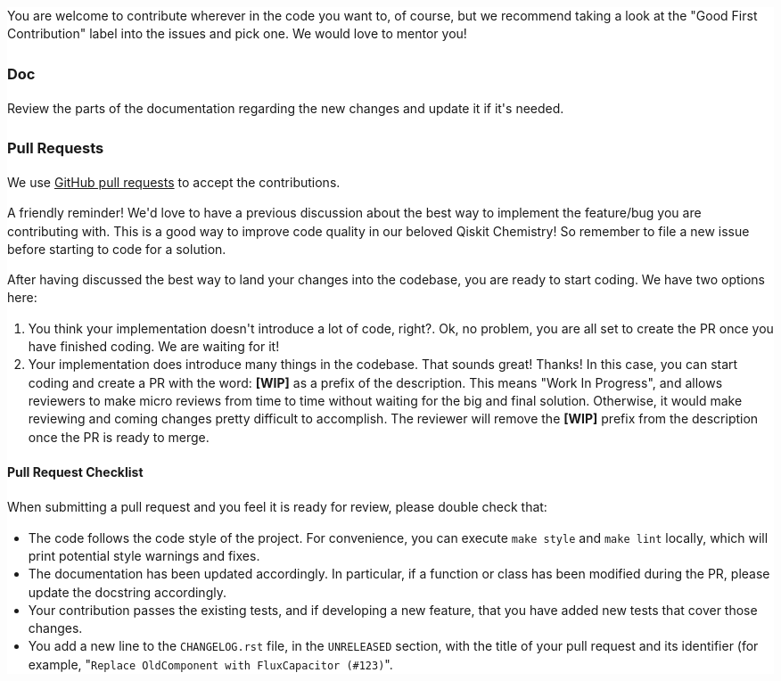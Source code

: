 You are welcome to contribute wherever in the code you want to, of
course, but we recommend taking a look at the \"Good First
Contribution\" label into the issues and pick one. We would love to
mentor you!

### Doc

Review the parts of the documentation regarding the new changes and
update it if it\'s needed.

### Pull Requests

We use [GitHub pull
requests](https://help.github.com/articles/about-pull-requests) to
accept the contributions.

A friendly reminder! We\'d love to have a previous discussion about the
best way to implement the feature/bug you are contributing with. This is
a good way to improve code quality in our beloved Qiskit Chemistry! So
remember to file a new issue before starting to code for a solution.

After having discussed the best way to land your changes into the
codebase, you are ready to start coding. We have two options here:

1.  You think your implementation doesn\'t introduce a lot of code,
    right?. Ok, no problem, you are all set to create the PR once you
    have finished coding. We are waiting for it!
2.  Your implementation does introduce many things in the codebase. That
    sounds great! Thanks! In this case, you can start coding and create
    a PR with the word: **\[WIP\]** as a prefix of the description. This
    means \"Work In Progress\", and allows reviewers to make micro
    reviews from time to time without waiting for the big and final
    solution. Otherwise, it would make reviewing and coming changes
    pretty difficult to accomplish. The reviewer will remove the
    **\[WIP\]** prefix from the description once the PR is ready to
    merge.

#### Pull Request Checklist

When submitting a pull request and you feel it is ready for review,
please double check that:

-   The code follows the code style of the project. For convenience, you
    can execute `make style` and `make lint` locally, which will print
    potential style warnings and fixes.
-   The documentation has been updated accordingly. In particular, if a
    function or class has been modified during the PR, please update the
    docstring accordingly.
-   Your contribution passes the existing tests, and if developing a new
    feature, that you have added new tests that cover those changes.
-   You add a new line to the `CHANGELOG.rst` file, in the `UNRELEASED`
    section, with the title of your pull request and its identifier (for
    example, \"`Replace OldComponent with FluxCapacitor (#123)`\".
